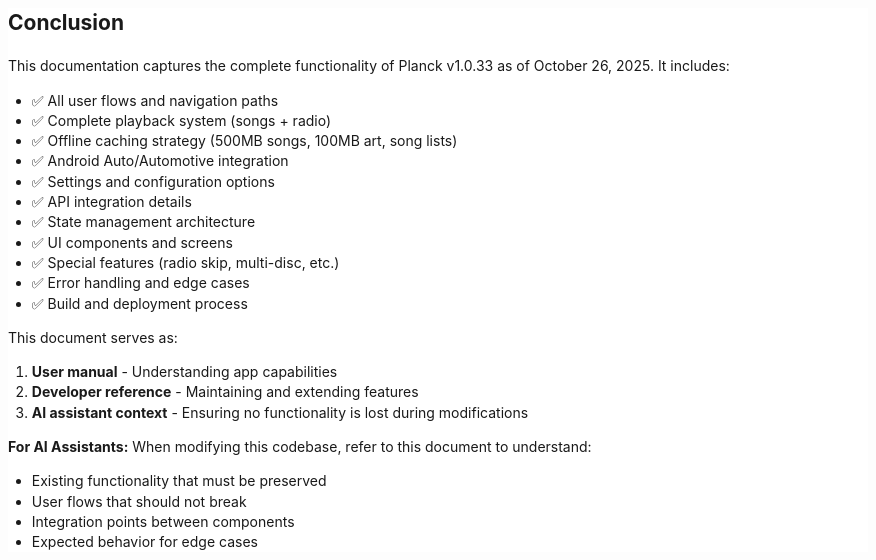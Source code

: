 
## Conclusion

This documentation captures the complete functionality of Planck v1.0.33 as of October 26, 2025. It includes:

- ✅ All user flows and navigation paths
- ✅ Complete playback system (songs + radio)
- ✅ Offline caching strategy (500MB songs, 100MB art, song lists)
- ✅ Android Auto/Automotive integration
- ✅ Settings and configuration options
- ✅ API integration details
- ✅ State management architecture
- ✅ UI components and screens
- ✅ Special features (radio skip, multi-disc, etc.)
- ✅ Error handling and edge cases
- ✅ Build and deployment process

This document serves as:
1. **User manual** - Understanding app capabilities
2. **Developer reference** - Maintaining and extending features
3. **AI assistant context** - Ensuring no functionality is lost during modifications

**For AI Assistants:** When modifying this codebase, refer to this document to understand:
- Existing functionality that must be preserved
- User flows that should not break
- Integration points between components
- Expected behavior for edge cases

